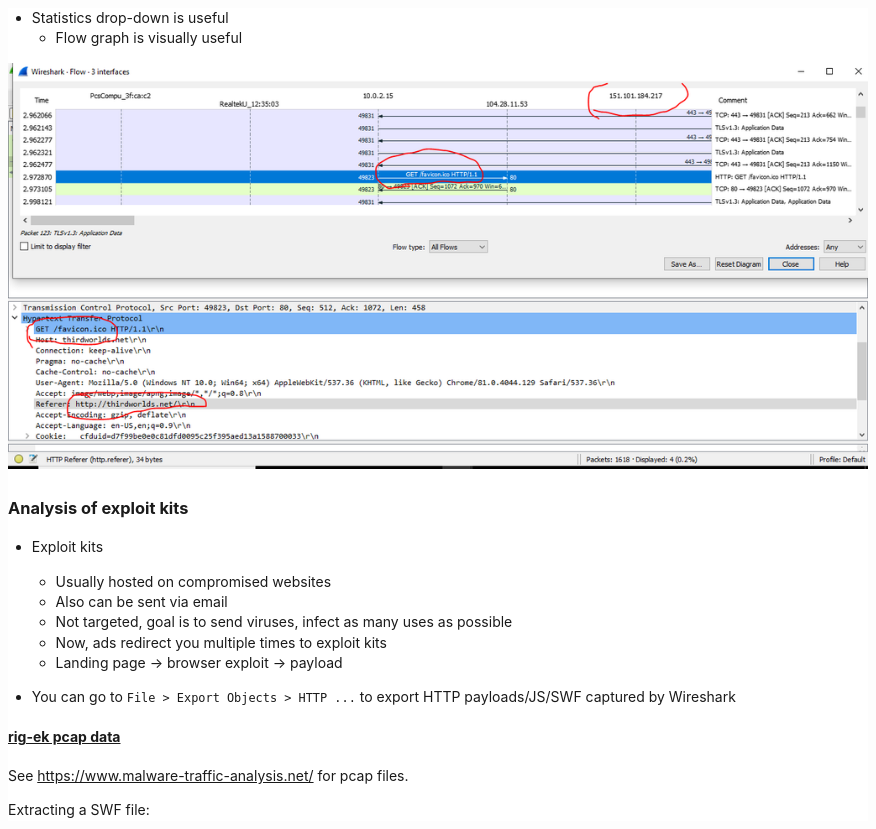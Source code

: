 - Statistics drop-down is useful
    - Flow graph is visually useful
    
![](/images/2020-04-27-analyzing-document-based-malware/wireshark-flow-graph.png)

### Analysis of exploit kits 

-   Exploit kits 
    -   Usually hosted on compromised websites
    -   Also can be sent via email
    -   Not targeted, goal is to send viruses, infect as many uses as possible
    -   Now, ads redirect you multiple times to exploit kits
    -   Landing page -> browser exploit -> payload

-   You can go to `File > Export Objects > HTTP ...` to export HTTP payloads/JS/SWF captured by Wireshark

#### [rig-ek pcap data](https://github.com/HenryFBP/VagrantPackerFiles/tree/master/vagrant/windows-analysis-and-vulnerable/shared/data/pcap)

See <https://www.malware-traffic-analysis.net/> for pcap files.

Extracting a SWF file:
